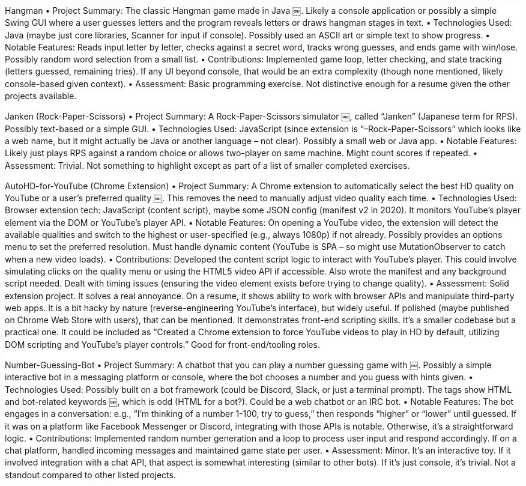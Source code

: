 Hangman
	•	Project Summary: The classic Hangman game made in Java ￼. Likely a console application or possibly a simple Swing GUI where a user guesses letters and the program reveals letters or draws hangman stages in text.
	•	Technologies Used: Java (maybe just core libraries, Scanner for input if console). Possibly used an ASCII art or simple text to show progress.
	•	Notable Features: Reads input letter by letter, checks against a secret word, tracks wrong guesses, and ends game with win/lose. Possibly random word selection from a small list.
	•	Contributions: Implemented game loop, letter checking, and state tracking (letters guessed, remaining tries). If any UI beyond console, that would be an extra complexity (though none mentioned, likely console-based given context).
	•	Assessment: Basic programming exercise. Not distinctive enough for a resume given the other projects available.

Janken (Rock-Paper-Scissors)
	•	Project Summary: A Rock-Paper-Scissors simulator ￼, called “Janken” (Japanese term for RPS). Possibly text-based or a simple GUI.
	•	Technologies Used: JavaScript (since extension is “–Rock-Paper-Scissors” which looks like a web name, but it might actually be Java or another language – not clear). Possibly a small web or Java app.
	•	Notable Features: Likely just plays RPS against a random choice or allows two-player on same machine. Might count scores if repeated.
	•	Assessment: Trivial. Not something to highlight except as part of a list of smaller completed exercises.

AutoHD-for-YouTube (Chrome Extension)
	•	Project Summary: A Chrome extension to automatically select the best HD quality on YouTube or a user’s preferred quality ￼. This removes the need to manually adjust video quality each time.
	•	Technologies Used: Browser extension tech: JavaScript (content script), maybe some JSON config (manifest v2 in 2020). It monitors YouTube’s player element via the DOM or YouTube’s player API.
	•	Notable Features: On opening a YouTube video, the extension will detect the available qualities and switch to the highest or user-specified (e.g., always 1080p) if not already. Possibly provides an options menu to set the preferred resolution. Must handle dynamic content (YouTube is SPA – so might use MutationObserver to catch when a new video loads).
	•	Contributions: Developed the content script logic to interact with YouTube’s player. This could involve simulating clicks on the quality menu or using the HTML5 video API if accessible. Also wrote the manifest and any background script needed. Dealt with timing issues (ensuring the video element exists before trying to change quality).
	•	Assessment: Solid extension project. It solves a real annoyance. On a resume, it shows ability to work with browser APIs and manipulate third-party web apps. It is a bit hacky by nature (reverse-engineering YouTube’s interface), but widely useful. If polished (maybe published on Chrome Web Store with users), that can be mentioned. It demonstrates front-end scripting skills. It’s a smaller codebase but a practical one. It could be included as “Created a Chrome extension to force YouTube videos to play in HD by default, utilizing DOM scripting and YouTube’s player controls.” Good for front-end/tooling roles.

Number-Guessing-Bot
	•	Project Summary: A chatbot that you can play a number guessing game with ￼. Possibly a simple interactive bot in a messaging platform or console, where the bot chooses a number and you guess with hints given.
	•	Technologies Used: Possibly built on a bot framework (could be Discord, Slack, or just a terminal prompt). The tags show HTML and bot-related keywords ￼, which is odd (HTML for a bot?). Could be a web chatbot or an IRC bot.
	•	Notable Features: The bot engages in a conversation: e.g., “I’m thinking of a number 1-100, try to guess,” then responds “higher” or “lower” until guessed. If it was on a platform like Facebook Messenger or Discord, integrating with those APIs is notable. Otherwise, it’s a straightforward logic.
	•	Contributions: Implemented random number generation and a loop to process user input and respond accordingly. If on a chat platform, handled incoming messages and maintained game state per user.
	•	Assessment: Minor. It’s an interactive toy. If it involved integration with a chat API, that aspect is somewhat interesting (similar to other bots). If it’s just console, it’s trivial. Not a standout compared to other listed projects.
